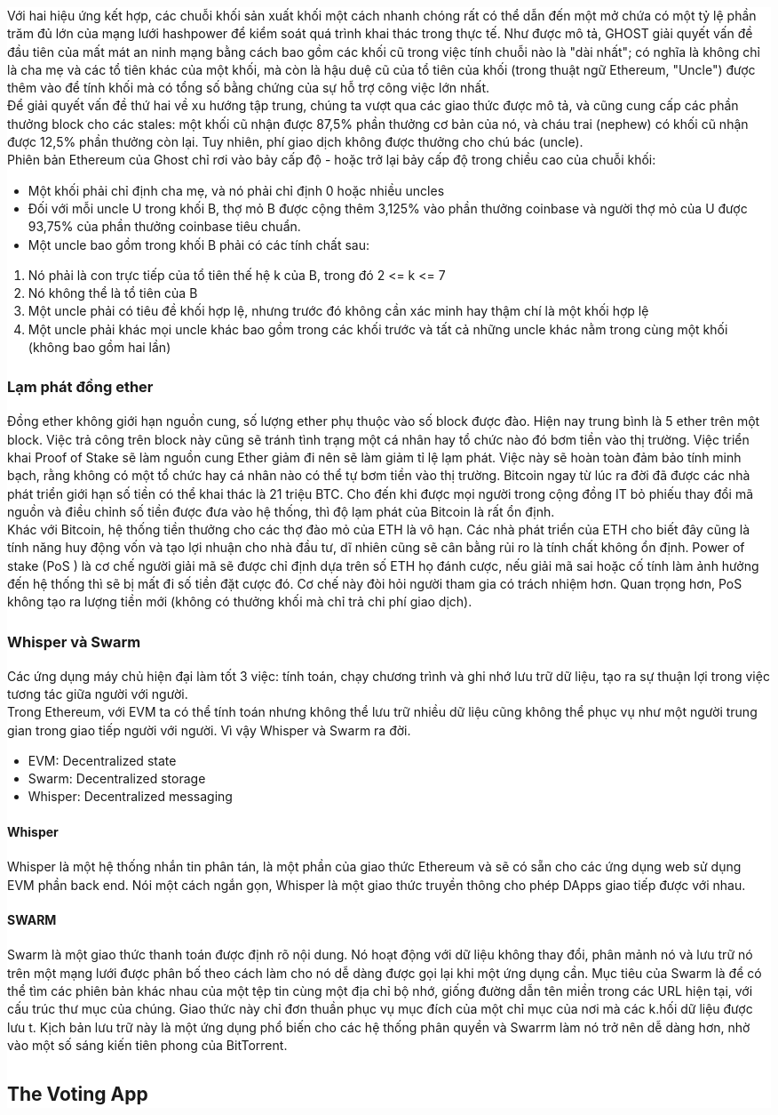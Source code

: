 Với hai hiệu ứng kết hợp, các chuỗi khối sản xuất khối một cách nhanh chóng rất có thể dẫn đến một mở chứa có một tỷ lệ phần trăm đủ lớn của mạng lưới hashpower để kiểm soát quá trình khai thác trong thực tế. Như được mô tả, GHOST giải quyết vấn đề đầu tiên của mất mát an ninh mạng bằng cách bao gồm các khối cũ trong việc tính chuỗi nào là "dài nhất"; có nghĩa là không chỉ là cha mẹ và các tổ tiên khác của một khối, mà còn là hậu duệ cũ của tổ tiên của khối (trong thuật ngữ Ethereum, "Uncle") được thêm vào để tính khối mà có tổng số bằng chứng của sự hỗ trợ công việc lớn nhất.  
Để giải quyết vấn đề thứ hai về xu hướng tập trung, chúng ta vượt qua các giao thức được mô tả, và cũng cung cấp các phần thưởng block cho các stales: một khối cũ nhận được 87,5% phần thưởng cơ bản của nó, và cháu trai (nephew) có khối cũ nhận được 12,5% phần thưởng còn lại. Tuy nhiên, phí giao dịch không được thưởng cho chú bác (uncle).  
Phiên bản Ethereum của Ghost chỉ rơi vào bảy cấp độ - hoặc trở lại bảy cấp độ trong chiều cao của chuỗi khối:
 - Một khối phải chỉ định cha mẹ, và nó phải chỉ định 0 hoặc nhiều uncles
 - Đối với mỗi uncle U trong khối B, thợ mỏ B được cộng thêm 3,125% vào phần thưởng coinbase và người thợ mỏ của U được 93,75% của phần thưởng coinbase tiêu chuẩn.
 - Một uncle bao gồm trong khối B phải có các tính chất sau:
1. Nó phải là con trực tiếp của tổ tiên thế hệ k của B, trong đó 2 <= k <= 7
2. Nó không thể là tổ tiên của B
3. Một uncle phải có tiêu đề khối hợp lệ, nhưng trước đó không cần xác minh hay thậm chí là một khối hợp lệ
4. Một uncle phải khác mọi uncle khác bao gồm trong các khối trước và tất cả những uncle khác nằm trong cùng một khối (không bao gồm hai lần)
### Lạm phát đồng ether
Đồng ether không giới hạn nguồn cung, số lượng ether phụ thuộc vào số block được đào. Hiện nay trung bình là 5 ether trên một block. Việc trả công trên block này cũng sẽ tránh tình trạng một cá nhân hay tổ chức nào đó bơm tiền vào thị trường. Việc triển khai Proof of Stake sẽ làm nguồn cung Ether giảm đi nên sẽ làm giảm tỉ lệ lạm phát. Việc này sẽ hoàn toàn đảm bảo tính minh bạch, rằng không có một tổ chức hay cá nhân nào có thể tự bơm tiền vào thị trường. Bitcoin ngay từ lúc ra đời đã được các nhà phát triển giới hạn số tiền có thể khai thác là 21 triệu BTC. Cho đến khi được mọi người trong cộng đồng IT bỏ phiếu thay đổi mã nguồn và điều chỉnh số tiền được đưa vào hệ thống, thì độ lạm phát của Bitcoin là rất ổn định.  
Khác với Bitcoin, hệ thống tiền thưởng cho các thợ đào mỏ của ETH là vô hạn. Các nhà phát triển của ETH cho biết đây cũng là tính năng huy động vốn và tạo lợi nhuận cho nhà đầu tư, dĩ nhiên cũng sẽ cân bằng rủi ro là tính chất không ổn định.
Power of stake (PoS ) là cơ chế người giải mã sẽ được chỉ định dựa trên số ETH họ đánh cược, nếu giải mã sai hoặc cố tính làm ảnh hưởng đến hệ thống thì sẽ bị mất đi số tiền đặt cược đó. Cơ chế này đòi hỏi người tham gia có trách nhiệm hơn. Quan trọng hơn, PoS không tạo ra lượng tiền mới (không có thưởng khối mà chỉ trả chi phí giao dịch).  

### Whisper và Swarm 
Các ứng dụng máy chủ hiện đại làm tốt 3 việc: tính toán, chạy chương trình và ghi nhớ lưu trữ dữ liệu, tạo ra sự thuận lợi trong việc tương tác giữa người với người.  
Trong Ethereum, với EVM ta có thể tính toán nhưng không thể lưu trữ nhiều dữ liệu cũng không thể phục vụ như một người trung gian trong giao tiếp người với người. Vì vậy Whisper và Swarm ra đời.  

 - EVM: Decentralized state
 - Swarm: Decentralized storage
 - Whisper: Decentralized messaging
#### Whisper
Whisper là một hệ thống nhắn tin phân tán, là một phần của giao thức Ethereum và sẽ có sẵn cho các ứng dụng web sử dụng EVM phần back end.	Nói một cách ngắn gọn, Whisper là một giao thức truyền thông cho phép DApps giao tiếp được với nhau.  
#### SWARM
Swarm là một giao thức thanh toán được định rõ nội dung. Nó hoạt động với dữ liệu không thay đổi, phân mảnh nó và lưu trữ nó trên một mạng lưới được phân bố theo cách làm cho nó dễ dàng được gọi lại khi một ứng dụng cần. Mục tiêu của Swarm là để có thể tìm các phiên bản khác nhau của một tệp tin cùng một địa chỉ bộ nhớ, giống đường dẫn tên miền trong các URL hiện tại, với cấu trúc thư mục của chúng. Giao thức này chỉ đơn thuần phục vụ mục đích của một chỉ mục của nơi mà các k.hối dữ liệu được lưu t. Kịch bản lưu trữ này là một ứng dụng phổ biến cho các hệ thống phân quyền và Swarrm làm nó trở nên dễ dàng hơn, nhờ vào một số sáng kiến tiên phong của BitTorrent.  
## The Voting App
